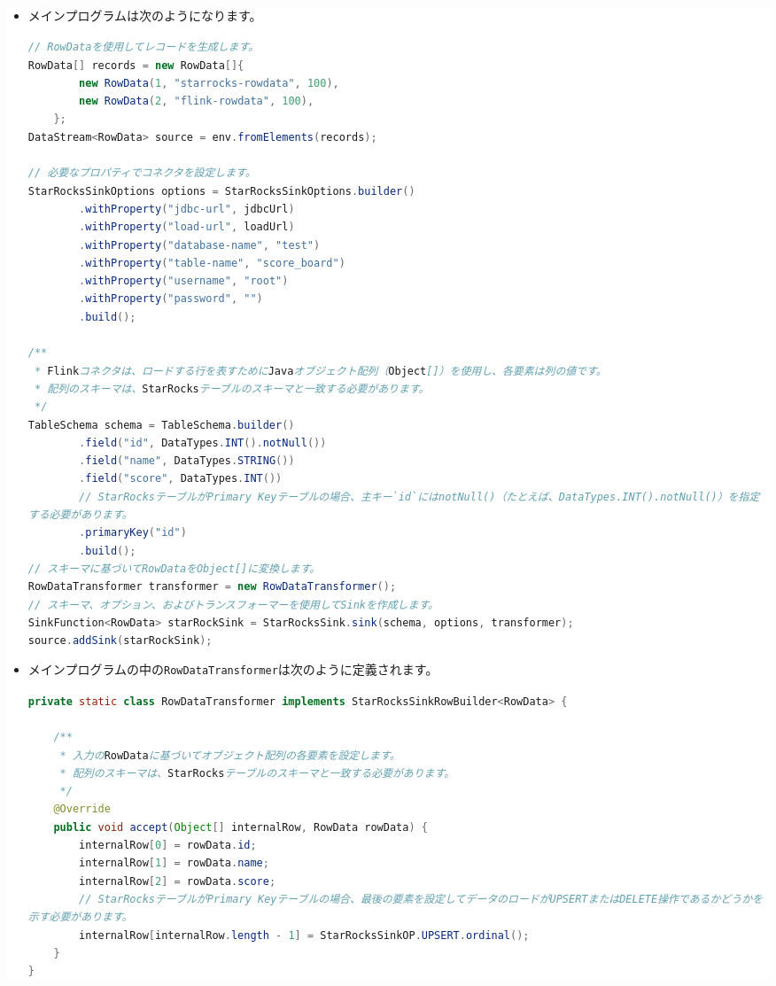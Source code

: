   - メインプログラムは次のようになります。

    ```java
    // RowDataを使用してレコードを生成します。
    RowData[] records = new RowData[]{
            new RowData(1, "starrocks-rowdata", 100),
            new RowData(2, "flink-rowdata", 100),
        };
    DataStream<RowData> source = env.fromElements(records);

    // 必要なプロパティでコネクタを設定します。
    StarRocksSinkOptions options = StarRocksSinkOptions.builder()
            .withProperty("jdbc-url", jdbcUrl)
            .withProperty("load-url", loadUrl)
            .withProperty("database-name", "test")
            .withProperty("table-name", "score_board")
            .withProperty("username", "root")
            .withProperty("password", "")
            .build();

    /**
     * Flinkコネクタは、ロードする行を表すためにJavaオブジェクト配列（Object[]）を使用し、各要素は列の値です。
     * 配列のスキーマは、StarRocksテーブルのスキーマと一致する必要があります。
     */
    TableSchema schema = TableSchema.builder()
            .field("id", DataTypes.INT().notNull())
            .field("name", DataTypes.STRING())
            .field("score", DataTypes.INT())
            // StarRocksテーブルがPrimary Keyテーブルの場合、主キー`id`にはnotNull()（たとえば、DataTypes.INT().notNull()）を指定する必要があります。
            .primaryKey("id")
            .build();
    // スキーマに基づいてRowDataをObject[]に変換します。
    RowDataTransformer transformer = new RowDataTransformer();
    // スキーマ、オプション、およびトランスフォーマーを使用してSinkを作成します。
    SinkFunction<RowData> starRockSink = StarRocksSink.sink(schema, options, transformer);
    source.addSink(starRockSink);
    ```

  - メインプログラムの中の`RowDataTransformer`は次のように定義されます。

    ```java
    private static class RowDataTransformer implements StarRocksSinkRowBuilder<RowData> {
    
        /**
         * 入力のRowDataに基づいてオブジェクト配列の各要素を設定します。
         * 配列のスキーマは、StarRocksテーブルのスキーマと一致する必要があります。
         */
        @Override
        public void accept(Object[] internalRow, RowData rowData) {
            internalRow[0] = rowData.id;
            internalRow[1] = rowData.name;
            internalRow[2] = rowData.score;
            // StarRocksテーブルがPrimary Keyテーブルの場合、最後の要素を設定してデータのロードがUPSERTまたはDELETE操作であるかどうかを示す必要があります。
            internalRow[internalRow.length - 1] = StarRocksSinkOP.UPSERT.ordinal();
        }
    }  
    ```
